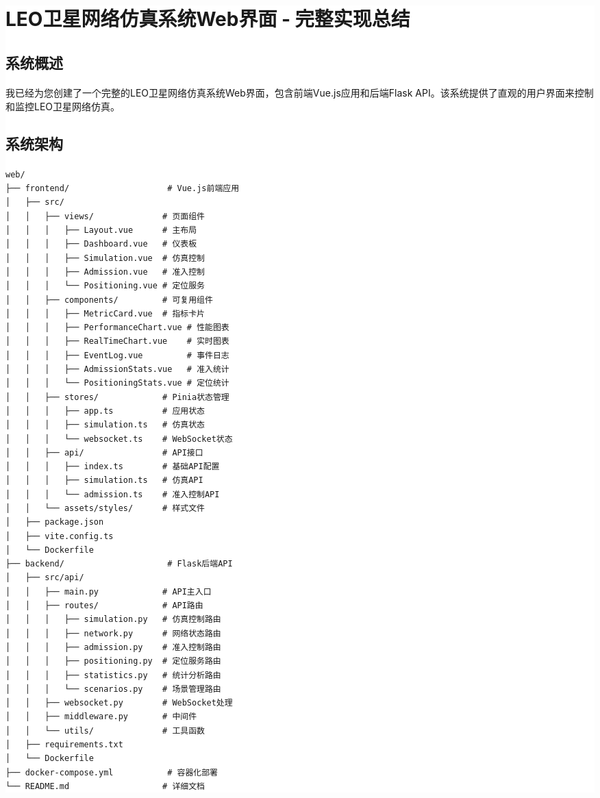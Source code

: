 # LEO卫星网络仿真系统Web界面 - 完整实现总结

## 系统概述

我已经为您创建了一个完整的LEO卫星网络仿真系统Web界面，包含前端Vue.js应用和后端Flask API。该系统提供了直观的用户界面来控制和监控LEO卫星网络仿真。

## 系统架构

```
web/
├── frontend/                    # Vue.js前端应用
│   ├── src/
│   │   ├── views/              # 页面组件
│   │   │   ├── Layout.vue      # 主布局
│   │   │   ├── Dashboard.vue   # 仪表板
│   │   │   ├── Simulation.vue  # 仿真控制
│   │   │   ├── Admission.vue   # 准入控制
│   │   │   └── Positioning.vue # 定位服务
│   │   ├── components/         # 可复用组件
│   │   │   ├── MetricCard.vue  # 指标卡片
│   │   │   ├── PerformanceChart.vue # 性能图表
│   │   │   ├── RealTimeChart.vue    # 实时图表
│   │   │   ├── EventLog.vue         # 事件日志
│   │   │   ├── AdmissionStats.vue   # 准入统计
│   │   │   └── PositioningStats.vue # 定位统计
│   │   ├── stores/             # Pinia状态管理
│   │   │   ├── app.ts          # 应用状态
│   │   │   ├── simulation.ts   # 仿真状态
│   │   │   └── websocket.ts    # WebSocket状态
│   │   ├── api/                # API接口
│   │   │   ├── index.ts        # 基础API配置
│   │   │   ├── simulation.ts   # 仿真API
│   │   │   └── admission.ts    # 准入控制API
│   │   └── assets/styles/      # 样式文件
│   ├── package.json
│   ├── vite.config.ts
│   └── Dockerfile
├── backend/                     # Flask后端API
│   ├── src/api/
│   │   ├── main.py             # API主入口
│   │   ├── routes/             # API路由
│   │   │   ├── simulation.py   # 仿真控制路由
│   │   │   ├── network.py      # 网络状态路由
│   │   │   ├── admission.py    # 准入控制路由
│   │   │   ├── positioning.py  # 定位服务路由
│   │   │   ├── statistics.py   # 统计分析路由
│   │   │   └── scenarios.py    # 场景管理路由
│   │   ├── websocket.py        # WebSocket处理
│   │   ├── middleware.py       # 中间件
│   │   └── utils/              # 工具函数
│   ├── requirements.txt
│   └── Dockerfile
├── docker-compose.yml           # 容器化部署
└── README.md                   # 详细文档
```
